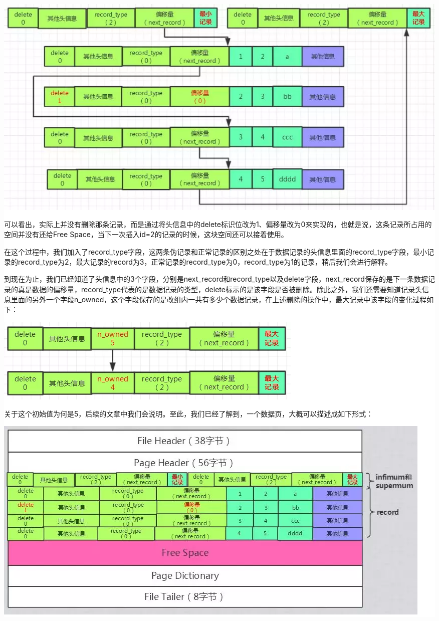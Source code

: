 ![img](MySQL增删改查都会用到什么锁/640-1581493216095.webp)

  可以看出，实际上并没有删除那条记录，而是通过将头信息中的delete标识位改为1、偏移量改为0来实现的，也就是说，这条记录所占用的空间并没有还给Free Space，当下一次插入id=2的记录的时候，这块空间还可以接着使用。

  在这个过程中，我们加入了record_type字段，这两条伪记录和正常记录的区别之处在于数据记录的头信息里面的record_type字段，最小记录的record_type为2，最大记录的record为3，正常记录的record_type为0，record_type为1的记录，稍后我们会进行解释。

  到现在为止，我们已经知道了头信息中的3个字段，分别是next_record和record_type以及delete字段，next_record保存的是下一条数据记录的真是数据的偏移量，record_type代表的是数据记录的类型，delete标示的是该字段是否被删除。除此之外，我们还需要知道记录头信息里面的另外一个字段n_owned，这个字段保存的是改组内一共有多少个数据记录，在上述删除的操作中，最大记录中该字段的变化过程如下：

![img](MySQL增删改查都会用到什么锁/640-1581493216096.webp)

  关于这个初始值为何是5，后续的文章中我们会说明。至此，我们已经了解到，一个数据页，大概可以描述成如下形式：

![img](MySQL增删改查都会用到什么锁/640-1581493216136.webp)
